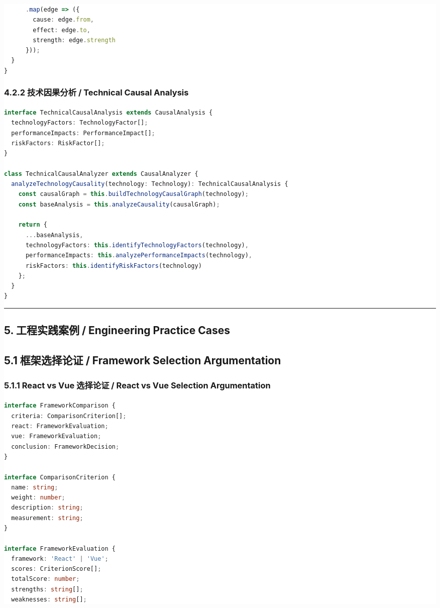 ```typescript
      .map(edge => ({
        cause: edge.from,
        effect: edge.to,
        strength: edge.strength
      }));
  }
}
```

### 4.2.2 技术因果分析 / Technical Causal Analysis

```typescript
interface TechnicalCausalAnalysis extends CausalAnalysis {
  technologyFactors: TechnologyFactor[];
  performanceImpacts: PerformanceImpact[];
  riskFactors: RiskFactor[];
}

class TechnicalCausalAnalyzer extends CausalAnalyzer {
  analyzeTechnologyCausality(technology: Technology): TechnicalCausalAnalysis {
    const causalGraph = this.buildTechnologyCausalGraph(technology);
    const baseAnalysis = this.analyzeCausality(causalGraph);
    
    return {
      ...baseAnalysis,
      technologyFactors: this.identifyTechnologyFactors(technology),
      performanceImpacts: this.analyzePerformanceImpacts(technology),
      riskFactors: this.identifyRiskFactors(technology)
    };
  }
}
```

---

## 5. 工程实践案例 / Engineering Practice Cases

## 5.1 框架选择论证 / Framework Selection Argumentation

### 5.1.1 React vs Vue 选择论证 / React vs Vue Selection Argumentation

```typescript
interface FrameworkComparison {
  criteria: ComparisonCriterion[];
  react: FrameworkEvaluation;
  vue: FrameworkEvaluation;
  conclusion: FrameworkDecision;
}

interface ComparisonCriterion {
  name: string;
  weight: number;
  description: string;
  measurement: string;
}

interface FrameworkEvaluation {
  framework: 'React' | 'Vue';
  scores: CriterionScore[];
  totalScore: number;
  strengths: string[];
  weaknesses: string[];
```